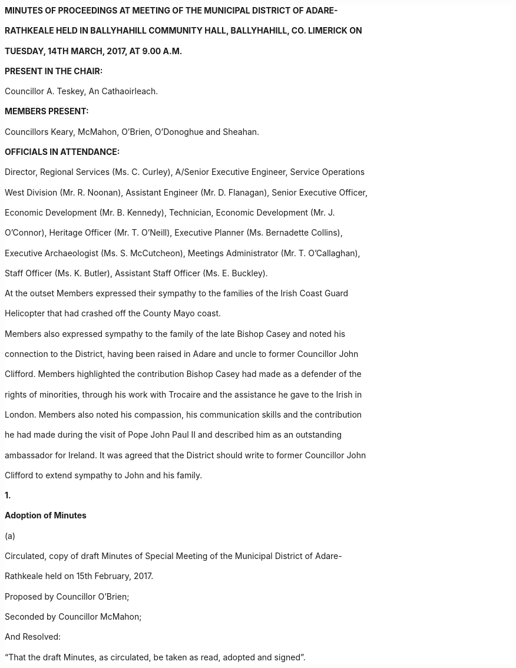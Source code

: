 **MINUTES OF PROCEEDINGS AT MEETING OF THE MUNICIPAL DISTRICT OF ADARE-**

**RATHKEALE HELD IN BALLYHAHILL COMMUNITY HALL, BALLYHAHILL, CO. LIMERICK ON**

**TUESDAY, 14TH** **MARCH, 2017, AT 9.00 A.M.**

**PRESENT IN THE CHAIR:**

Councillor A. Teskey, An Cathaoirleach.

**MEMBERS PRESENT:**

Councillors Keary, McMahon, O’Brien, O’Donoghue and Sheahan.

**OFFICIALS IN ATTENDANCE:**

Director, Regional Services (Ms. C. Curley), A/Senior Executive Engineer, Service Operations

West Division (Mr. R. Noonan), Assistant Engineer (Mr. D. Flanagan), Senior Executive Officer,

Economic Development (Mr. B. Kennedy), Technician, Economic Development (Mr. J.

O’Connor), Heritage Officer (Mr. T. O’Neill), Executive Planner (Ms. Bernadette Collins),

Executive Archaeologist (Ms. S. McCutcheon), Meetings Administrator (Mr. T. O’Callaghan),

Staff Officer (Ms. K. Butler), Assistant Staff Officer (Ms. E. Buckley).

At the outset Members expressed their sympathy to the families of the Irish Coast Guard

Helicopter that had crashed off the County Mayo coast.

Members also expressed sympathy to the family of the late Bishop Casey and noted his

connection to the District, having been raised in Adare and uncle to former Councillor John

Clifford. Members highlighted the contribution Bishop Casey had made as a defender of the

rights of minorities, through his work with Trocaire and the assistance he gave to the Irish in

London. Members also noted his compassion, his communication skills and the contribution

he had made during the visit of Pope John Paul II and described him as an outstanding

ambassador for Ireland. It was agreed that the District should write to former Councillor John

Clifford to extend sympathy to John and his family.

**1.**

**Adoption of Minutes**

(a)

Circulated, copy of draft Minutes of Special Meeting of the Municipal District of Adare-

Rathkeale held on 15th February, 2017.

Proposed by Councillor O’Brien;

Seconded by Councillor McMahon;

And Resolved:

“That the draft Minutes, as circulated, be taken as read, adopted and signed”.
